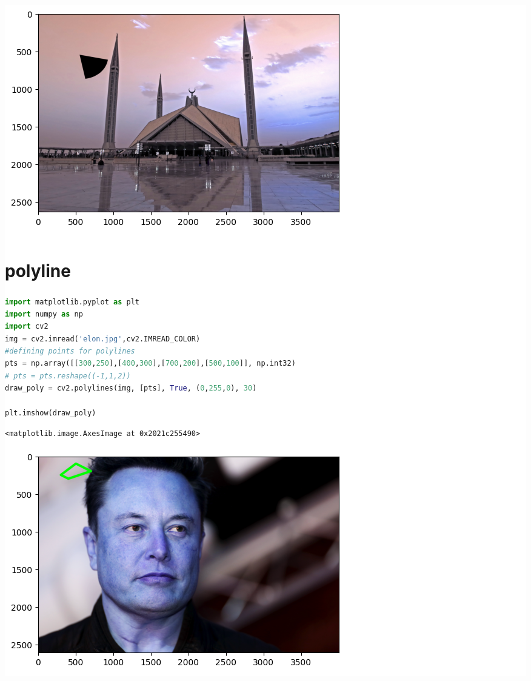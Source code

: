 ![png](output_19_1.png)
    


# polyline


```python
import matplotlib.pyplot as plt
import numpy as np  
import cv2  
img = cv2.imread('elon.jpg',cv2.IMREAD_COLOR)  
#defining points for polylines  
pts = np.array([[300,250],[400,300],[700,200],[500,100]], np.int32)  
# pts = pts.reshape((-1,1,2))  
draw_poly = cv2.polylines(img, [pts], True, (0,255,0), 30)  

plt.imshow(draw_poly)
```




    <matplotlib.image.AxesImage at 0x2021c255490>




    
![png](output_21_1.png)
    